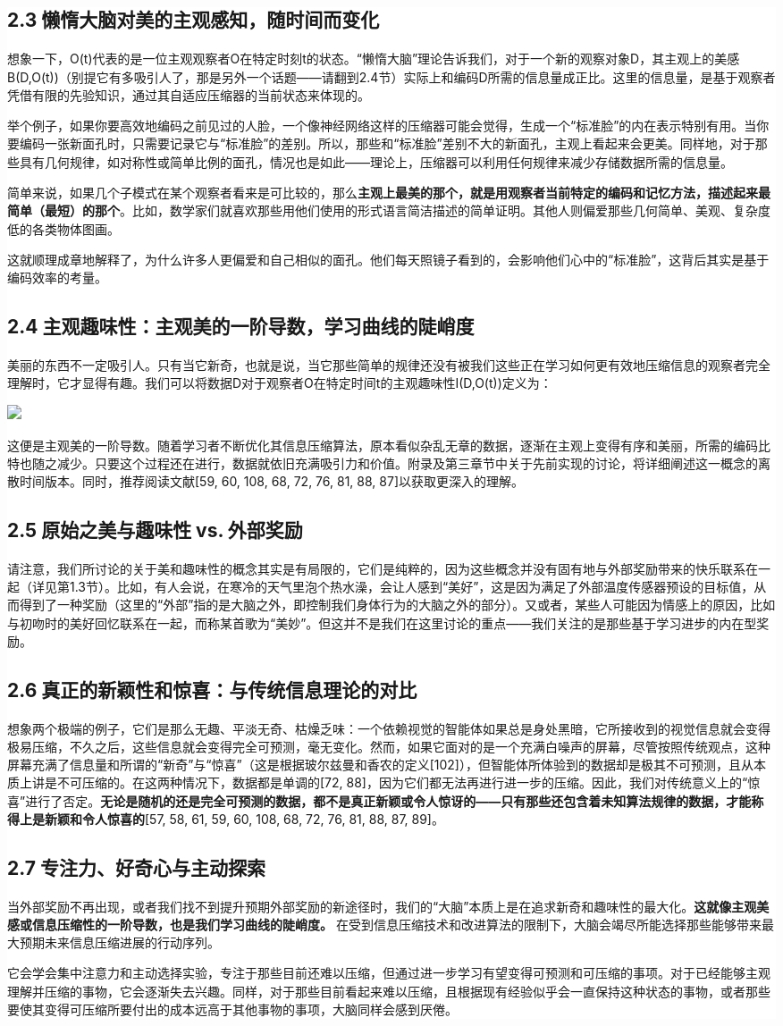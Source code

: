 
## 2\.3 懒惰⼤脑对美的主观感知，随时间⽽变化


想象⼀下，O(t)代表的是⼀位主观观察者O在特定时刻t的状态。“懒惰⼤脑”理论告诉我们，对于⼀个新的观察对象D，其主观上的美感B(D,O(t))（别提它有多吸引⼈了，那是另外⼀个话题——请翻到2\.4节）实际上和编码D所需的信息量成正⽐。这⾥的信息量，是基于观察者凭借有限的先验知识，通过其⾃适应压缩器的当前状态来体现的。


举个例⼦，如果你要⾼效地编码之前⻅过的⼈脸，⼀个像神经⽹络这样的压缩器可能会觉得，⽣成⼀个“标准脸”的内在表⽰特别有⽤。当你要编码⼀张新⾯孔时，只需要记录它与“标准脸”的差别。所以，那些和“标准脸”差别不⼤的新⾯孔，主观上看起来会更美。同样地，对于那些具有⼏何规律，如对称性或简单⽐例的⾯孔，情况也是如此——理论上，压缩器可以利⽤任何规律来减少存储数据所需的信息量。


简单来说，如果⼏个⼦模式在某个观察者看来是可⽐较的，那么**主观上最美的那个，就是⽤观察者当前特定的编码和记忆⽅法，描述起来最简单（最短）的那个**。⽐如，数学家们就喜欢那些⽤他们使⽤的形式语⾔简洁描述的简单证明。其他⼈则偏爱那些⼏何简单、美观、复杂度低的各类物体图画。


这就顺理成章地解释了，为什么许多⼈更偏爱和⾃⼰相似的⾯孔。他们每天照镜⼦看到的，会影响他们⼼中的“标准脸”，这背后其实是基于编码效率的考量。


## 2\.4 主观趣味性：主观美的⼀阶导数，学习曲线的陡峭度


美丽的东西不⼀定吸引⼈。只有当它新奇，也就是说，当它那些简单的规律还没有被我们这些正在学习如何更有效地压缩信息的观察者完全理解时，它才显得有趣。我们可以将数据D对于观察者O在特定时间t的主观趣味性I(D,O(t))定义为：


![](https://pica.zhimg.com/80/v2-8b15001f2afe24618ea9c62985e2fbd8_1440w.jpg)


这便是主观美的⼀阶导数。随着学习者不断优化其信息压缩算法，原本看似杂乱⽆章的数据，逐渐在主观上变得有序和美丽，所需的编码⽐特也随之减少。只要这个过程还在进⾏，数据就依旧充满吸引⼒和价值。附录及第三章节中关于先前实现的讨论，将详细阐述这⼀概念的离散时间版本。同时，推荐阅读⽂献\[59, 60, 108, 68, 72, 76, 81, 88, 87]以获取更深⼊的理解。


## 2\.5 原始之美与趣味性 vs. 外部奖励


请注意，我们所讨论的关于美和趣味性的概念其实是有局限的，它们是纯粹的，因为这些概念并没有固有地与外部奖励带来的快乐联系在⼀起（详⻅第1\.3节）。⽐如，有⼈会说，在寒冷的天⽓⾥泡个热⽔澡，会让⼈感到“美好”，这是因为满⾜了外部温度传感器预设的⽬标值，从⽽得到了⼀种奖励（这⾥的“外部”指的是⼤脑之外，即控制我们⾝体⾏为的⼤脑之外的部分）。⼜或者，某些⼈可能因为情感上的原因，⽐如与初吻时的美好回忆联系在⼀起，⽽称某⾸歌为“美妙”。但这并不是我们在这⾥讨论的重点——我们关注的是那些基于学习进步的内在型奖励。


## 2\.6 真正的新颖性和惊喜：与传统信息理论的对⽐


想象两个极端的例⼦，它们是那么⽆趣、平淡⽆奇、枯燥乏味：⼀个依赖视觉的智能体如果总是⾝处⿊暗，它所接收到的视觉信息就会变得极易压缩，不久之后，这些信息就会变得完全可预测，毫⽆变化。然⽽，如果它⾯对的是⼀个充满⽩噪声的屏幕，尽管按照传统观点，这种屏幕充满了信息量和所谓的“新奇”与“惊喜”（这是根据玻尔兹曼和⾹农的定义\[102]），但智能体所体验到的数据却是极其不可预测，且从本质上讲是不可压缩的。在这两种情况下，数据都是单调的\[72, 88]，因为它们都⽆法再进⾏进⼀步的压缩。因此，我们对传统意义上的“惊喜”进⾏了否定。**⽆论是随机的还是完全可预测的数据，都不是真正新颖或令⼈惊讶的——只有那些还包含着未知算法规律的数据，才能称得上是新颖和令⼈惊喜的**\[57, 58, 61, 59, 60, 108, 68, 72, 76, 81, 88, 87, 89]。


## 2\.7 专注⼒、好奇⼼与主动探索


当外部奖励不再出现，或者我们找不到提升预期外部奖励的新途径时，我们的“⼤脑”本质上是在追求新奇和趣味性的最⼤化。**这就像主观美感或信息压缩性的⼀阶导数，也是我们学习曲线的陡峭度。** 在受到信息压缩技术和改进算法的限制下，⼤脑会竭尽所能选择那些能够带来最⼤预期未来信息压缩进展的⾏动序列。


它会学会集中注意⼒和主动选择实验，专注于那些⽬前还难以压缩，但通过进⼀步学习有望变得可预测和可压缩的事项。对于已经能够主观理解并压缩的事物，它会逐渐失去兴趣。同样，对于那些⽬前看起来难以压缩，且根据现有经验似乎会⼀直保持这种状态的事物，或者那些要使其变得可压缩所要付出的成本远⾼于其他事物的事项，⼤脑同样会感到厌倦。
